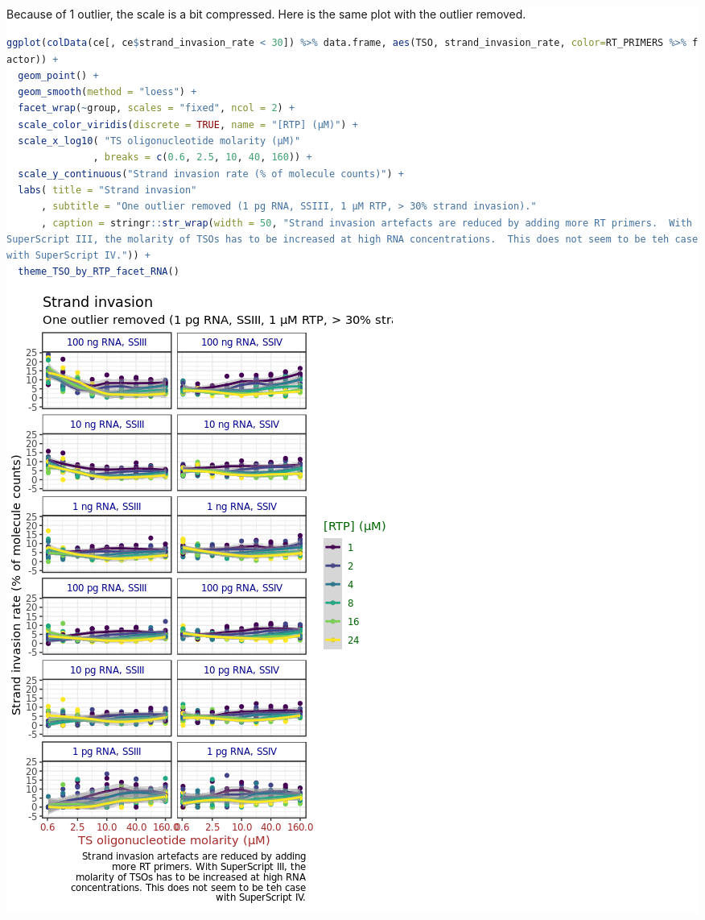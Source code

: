 Because of 1 outlier, the scale is a bit compressed.  Here is the same plot with
the outlier removed.


```r
ggplot(colData(ce[, ce$strand_invasion_rate < 30]) %>% data.frame, aes(TSO, strand_invasion_rate, color=RT_PRIMERS %>% factor)) +
  geom_point() +
  geom_smooth(method = "loess") +
  facet_wrap(~group, scales = "fixed", ncol = 2) +
  scale_color_viridis(discrete = TRUE, name = "[RTP] (µM)") +
  scale_x_log10( "TS oligonucleotide molarity (µM)"
               , breaks = c(0.6, 2.5, 10, 40, 160)) +
  scale_y_continuous("Strand invasion rate (% of molecule counts)") +
  labs( title = "Strand invasion"
      , subtitle = "One outlier removed (1 pg RNA, SSIII, 1 µM RTP, > 30% strand invasion)."
      , caption = stringr::str_wrap(width = 50, "Strand invasion artefacts are reduced by adding more RT primers.  With SuperScript III, the molarity of TSOs has to be increased at high RNA concentrations.  This does not seem to be teh case with SuperScript IV.")) +
  theme_TSO_by_RTP_facet_RNA()
```

![](Labcyte-RT_Data_Analysis_8_files/figure-html/TSO_vs_SI_rate_by_RTP_facet_RNA_no_outlier-1.png)
